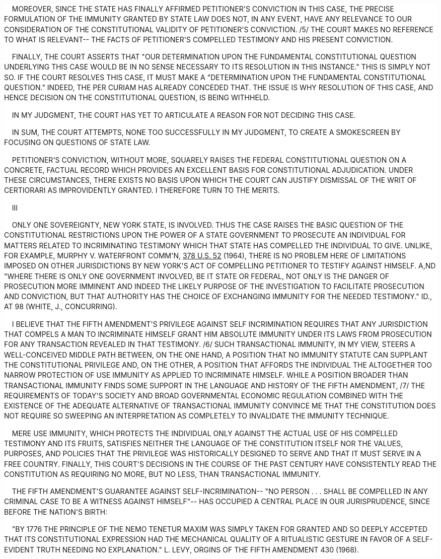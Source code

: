     MOREOVER, SINCE THE STATE HAS FINALLY AFFIRMED PETITIONER'S CONVICTION IN THIS CASE, THE PRECISE FORMULATION OF THE IMMUNITY GRANTED BY STATE LAW DOES NOT, IN ANY EVENT, HAVE ANY RELEVANCE TO OUR CONSIDERATION OF THE CONSTITUTIONAL VALIDITY OF PETITIONER'S CONVICTION.  /5/  THE COURT MAKES NO REFERENCE TO WHAT IS RELEVANT-- THE FACTS OF PETITIONER'S COMPELLED TESTIMONY AND HIS PRESENT CONVICTION.

    FINALLY, THE COURT ASSERTS THAT "OUR DETERMINATION UPON THE FUNDAMENTAL CONSTITUTIONAL QUESTION UNDERLYING THIS CASE WOULD BE IN NO SENSE NECESSARY TO ITS RESOLUTION IN THIS INSTANCE."  THIS IS SIMPLY NOT SO.  IF THE COURT RESOLVES THIS CASE, IT MUST MAKE A "DETERMINATION UPON THE FUNDAMENTAL CONSTITUTIONAL QUESTION."  INDEED, THE PER CURIAM HAS ALREADY CONCEDED THAT.  THE ISSUE IS WHY RESOLUTION OF THIS CASE, AND HENCE DECISION ON THE CONSTITUTIONAL QUESTION, IS BEING WITHHELD.

    IN MY JUDGMENT, THE COURT HAS YET TO ARTICULATE A REASON FOR NOT DECIDING THIS CASE.

    IN SUM, THE COURT ATTEMPTS, NONE TOO SUCCESSFULLY IN MY JUDGMENT, TO CREATE A SMOKESCREEN BY FOCUSING ON QUESTIONS OF STATE LAW.

    PETITIONER'S CONVICTION, WITHOUT MORE, SQUARELY RAISES THE FEDERAL CONSTITUTIONAL QUESTION ON A CONCRETE, FACTUAL RECORD WHICH PROVIDES AN EXCELLENT BASIS FOR CONSTITUTIONAL ADJUDICATION.  UNDER THESE CIRCUMSTANCES, THERE EXISTS NO BASIS UPON WHICH THE COURT CAN JUSTIFY DISMISSAL OF THE WRIT OF CERTIORARI AS IMPROVIDENTLY GRANTED.  I THEREFORE TURN TO THE MERITS.

    III

    ONLY ONE SOVEREIGNTY, NEW YORK STATE, IS INVOLVED.  THUS THE CASE RAISES THE BASIC QUESTION OF THE CONSTITUTIONAL RESTRICTIONS UPON THE POWER OF A STATE GOVERNMENT TO PROSECUTE AN INDIVIDUAL FOR MATTERS RELATED TO INCRIMINATING TESTIMONY WHICH THAT STATE HAS COMPELLED THE INDIVIDUAL TO GIVE.  UNLIKE, FOR EXAMPLE, MURPHY V. WATERFRONT COMM'N, [378 U.S. 52][/us/courts/scotus/usReporter/378/52] (1964), THERE IS NO PROBLEM HERE OF LIMITATIONS IMPOSED ON OTHER JURISDICTIONS BY NEW YORK'S ACT OF COMPELLING PETITIONER TO TESTIFY AGAINST HIMSELF.  A,ND "WHERE THERE IS ONLY ONE GOVERNMENT INVOLVED, BE IT STATE OR FEDERAL, NOT ONLY IS THE DANGER OF PROSECUTION MORE IMMINENT AND INDEED THE LIKELY PURPOSE OF THE INVESTIGATION TO FACILITATE PROSECUTION AND CONVICTION, BUT THAT AUTHORITY HAS THE CHOICE OF EXCHANGING IMMUNITY FOR THE NEEDED TESTIMONY."  ID., AT 98 (WHITE, J., CONCURRING).

    I BELIEVE THAT THE FIFTH AMENDMENT'S PRIVILEGE AGAINST SELF INCRIMINATION REQUIRES THAT ANY JURISDICTION THAT COMPELS A MAN TO INCRIMINATE HIMSELF GRANT HIM ABSOLUTE IMMUNITY UNDER ITS LAWS FROM PROSECUTION FOR ANY TRANSACTION REVEALED IN THAT TESTIMONY.  /6/  SUCH TRANSACTIONAL IMMUNITY, IN MY VIEW, STEERS A WELL-CONCEIVED MIDDLE PATH BETWEEN, ON THE ONE HAND, A POSITION THAT NO IMMUNITY STATUTE CAN SUPPLANT THE CONSTITUTIONAL PRIVILEGE AND, ON THE OTHER, A POSITION THAT AFFORDS THE INDIVIDUAL THE ALTOGETHER TOO NARROW PROTECTION OF USE IMMUNITY AS APPLIED TO INCRIMINATE HIMSELF.  WHILE A POSITION BROADER THAN TRANSACTIONAL IMMUNITY FINDS SOME SUPPORT IN THE LANGUAGE AND HISTORY OF THE FIFTH AMENDMENT, /7/  THE REQUIREMENTS OF TODAY'S SOCIETY AND BROAD GOVERNMENTAL ECONOMIC REGULATION COMBINED WITH THE EXISTENCE OF THE ADEQUATE ALTERNATIVE OF TRANSACTIONAL IMMUNITY CONVINCE ME THAT THE CONSTITUTION DOES NOT REQUIRE SO SWEEPING AN INTERPRETATION AS COMPLETELY TO INVALIDATE THE IMMUNITY TECHNIQUE.

    MERE USE IMMUNITY, WHICH PROTECTS THE INDIVIDUAL ONLY AGAINST THE ACTUAL USE OF HIS COMPELLED TESTIMONY AND ITS FRUITS, SATISFIES NEITHER THE LANGUAGE OF THE CONSTITUTION ITSELF NOR THE VALUES, PURPOSES, AND POLICIES THAT THE PRIVILEGE WAS HISTORICALLY DESIGNED TO SERVE AND THAT IT MUST SERVE IN A FREE COUNTRY.  FINALLY, THIS COURT'S DECISIONS IN THE COURSE OF THE PAST CENTURY HAVE CONSISTENTLY READ THE CONSTITUTION AS REQUIRING NO MORE, BUT NO LESS, THAN TRANSACTIONAL IMMUNITY.

    THE FIFTH AMENDMENT'S GUARANTEE AGAINST SELF-INCRIMINATION-- "NO PERSON . . . SHALL BE COMPELLED IN ANY CRIMINAL CASE TO BE A WITNESS AGAINST HIMSELF"-- HAS OCCUPIED A CENTRAL PLACE IN OUR JURISPRUDENCE, SINCE BEFORE THE NATION'S BIRTH:

    "BY 1776 THE PRINCIPLE OF THE NEMO TENETUR MAXIM WAS SIMPLY TAKEN FOR GRANTED AND SO DEEPLY ACCEPTED THAT ITS CONSTITUTIONAL EXPRESSION HAD THE MECHANICAL QUALITY OF A RITUALISTIC GESTURE IN FAVOR OF A SELF-EVIDENT TRUTH NEEDING NO EXPLANATION."  L. LEVY, ORGINS OF THE FIFTH AMENDMENT 430 (1968).


[/us/courts/scotus/usReporter/400/548]: https://publicdocs.github.io/go/links?ns=uslm-x&ref=%2Fus%2Fcourts%2Fscotus%2FusReporter%2F400%2F548
[/us/courts/scotus/usReporter/142/547]: https://publicdocs.github.io/go/links?ns=uslm-x&ref=%2Fus%2Fcourts%2Fscotus%2FusReporter%2F142%2F547
[/us/courts/scotus/usReporter/378/52]: https://publicdocs.github.io/go/links?ns=uslm-x&ref=%2Fus%2Fcourts%2Fscotus%2FusReporter%2F378%2F52
[/us/courts/scotus/usReporter/142/547]: https://publicdocs.github.io/go/links?ns=uslm-x&ref=%2Fus%2Fcourts%2Fscotus%2FusReporter%2F142%2F547
[/us/courts/scotus/usReporter/161/591]: https://publicdocs.github.io/go/links?ns=uslm-x&ref=%2Fus%2Fcourts%2Fscotus%2FusReporter%2F161%2F591
[/us/courts/scotus/usReporter/350/422]: https://publicdocs.github.io/go/links?ns=uslm-x&ref=%2Fus%2Fcourts%2Fscotus%2FusReporter%2F350%2F422
[/us/courts/scotus/usReporter/378/1]: https://publicdocs.github.io/go/links?ns=uslm-x&ref=%2Fus%2Fcourts%2Fscotus%2FusReporter%2F378%2F1
[/us/courts/scotus/usReporter/378/52]: https://publicdocs.github.io/go/links?ns=uslm-x&ref=%2Fus%2Fcourts%2Fscotus%2FusReporter%2F378%2F52
[/us/courts/scotus/usReporter/359/187]: https://publicdocs.github.io/go/links?ns=uslm-x&ref=%2Fus%2Fcourts%2Fscotus%2FusReporter%2F359%2F187
[/us/courts/scotus/usReporter/397/933]: https://publicdocs.github.io/go/links?ns=uslm-x&ref=%2Fus%2Fcourts%2Fscotus%2FusReporter%2F397%2F933
[/us/courts/scotus/usReporter/378/1]: https://publicdocs.github.io/go/links?ns=uslm-x&ref=%2Fus%2Fcourts%2Fscotus%2FusReporter%2F378%2F1
[/us/courts/scotus/usReporter/142/547]: https://publicdocs.github.io/go/links?ns=uslm-x&ref=%2Fus%2Fcourts%2Fscotus%2FusReporter%2F142%2F547
[/us/courts/scotus/usReporter/161/591]: https://publicdocs.github.io/go/links?ns=uslm-x&ref=%2Fus%2Fcourts%2Fscotus%2FusReporter%2F161%2F591
[/us/courts/scotus/usReporter/266/34]: https://publicdocs.github.io/go/links?ns=uslm-x&ref=%2Fus%2Fcourts%2Fscotus%2FusReporter%2F266%2F34
[/us/courts/scotus/usReporter/324/9]: https://publicdocs.github.io/go/links?ns=uslm-x&ref=%2Fus%2Fcourts%2Fscotus%2FusReporter%2F324%2F9
[/us/courts/scotus/usReporter/331/549]: https://publicdocs.github.io/go/links?ns=uslm-x&ref=%2Fus%2Fcourts%2Fscotus%2FusReporter%2F331%2F549
[/us/courts/scotus/usReporter/378/52]: https://publicdocs.github.io/go/links?ns=uslm-x&ref=%2Fus%2Fcourts%2Fscotus%2FusReporter%2F378%2F52
[/us/courts/scotus/usReporter/378/1]: https://publicdocs.github.io/go/links?ns=uslm-x&ref=%2Fus%2Fcourts%2Fscotus%2FusReporter%2F378%2F1
[/us/courts/scotus/usReporter/161/591]: https://publicdocs.github.io/go/links?ns=uslm-x&ref=%2Fus%2Fcourts%2Fscotus%2FusReporter%2F161%2F591
[/us/courts/scotus/usReporter/350/422]: https://publicdocs.github.io/go/links?ns=uslm-x&ref=%2Fus%2Fcourts%2Fscotus%2FusReporter%2F350%2F422
[/us/courts/scotus/usReporter/201/43]: https://publicdocs.github.io/go/links?ns=uslm-x&ref=%2Fus%2Fcourts%2Fscotus%2FusReporter%2F201%2F43
[/us/courts/scotus/usReporter/357/513]: https://publicdocs.github.io/go/links?ns=uslm-x&ref=%2Fus%2Fcourts%2Fscotus%2FusReporter%2F357%2F513
[/us/stat/27/443]: https://publicdocs.github.io/go/links?ns=uslm&ref=%2Fus%2Fstat%2F27%2F443
[/us/usc/t49/s46]: https://publicdocs.github.io/go/links?ns=uslm&ref=%2Fus%2Fusc%2Ft49%2Fs46
[/us/courts/scotus/usReporter/161/591]: https://publicdocs.github.io/go/links?ns=uslm-x&ref=%2Fus%2Fcourts%2Fscotus%2FusReporter%2F161%2F591
[/us/courts/scotus/usReporter/222/139]: https://publicdocs.github.io/go/links?ns=uslm-x&ref=%2Fus%2Fcourts%2Fscotus%2FusReporter%2F222%2F139
[/us/courts/scotus/usReporter/227/592]: https://publicdocs.github.io/go/links?ns=uslm-x&ref=%2Fus%2Fcourts%2Fscotus%2FusReporter%2F227%2F592
[/us/courts/scotus/usReporter/266/34]: https://publicdocs.github.io/go/links?ns=uslm-x&ref=%2Fus%2Fcourts%2Fscotus%2FusReporter%2F266%2F34
[/us/courts/scotus/usReporter/317/424]: https://publicdocs.github.io/go/links?ns=uslm-x&ref=%2Fus%2Fcourts%2Fscotus%2FusReporter%2F317%2F424
[/us/courts/scotus/usReporter/337/137]: https://publicdocs.github.io/go/links?ns=uslm-x&ref=%2Fus%2Fcourts%2Fscotus%2FusReporter%2F337%2F137
[/us/courts/scotus/usReporter/350/422]: https://publicdocs.github.io/go/links?ns=uslm-x&ref=%2Fus%2Fcourts%2Fscotus%2FusReporter%2F350%2F422
[/us/courts/scotus/usReporter/227/131]: https://publicdocs.github.io/go/links?ns=uslm-x&ref=%2Fus%2Fcourts%2Fscotus%2FusReporter%2F227%2F131
[/us/courts/scotus/usReporter/378/226]: https://publicdocs.github.io/go/links?ns=uslm-x&ref=%2Fus%2Fcourts%2Fscotus%2FusReporter%2F378%2F226
[/us/courts/scotus/usReporter/392/273]: https://publicdocs.github.io/go/links?ns=uslm-x&ref=%2Fus%2Fcourts%2Fscotus%2FusReporter%2F392%2F273
[/us/courts/scotus/usReporter/392/280]: https://publicdocs.github.io/go/links?ns=uslm-x&ref=%2Fus%2Fcourts%2Fscotus%2FusReporter%2F392%2F280
[/us/courts/scotus/usReporter/378/1]: https://publicdocs.github.io/go/links?ns=uslm-x&ref=%2Fus%2Fcourts%2Fscotus%2FusReporter%2F378%2F1
[/us/courts/scotus/usReporter/350/422]: https://publicdocs.github.io/go/links?ns=uslm-x&ref=%2Fus%2Fcourts%2Fscotus%2FusReporter%2F350%2F422
[/us/courts/scotus/usReporter/341/479]: https://publicdocs.github.io/go/links?ns=uslm-x&ref=%2Fus%2Fcourts%2Fscotus%2FusReporter%2F341%2F479
[/us/courts/scotus/usReporter/284/141]: https://publicdocs.github.io/go/links?ns=uslm-x&ref=%2Fus%2Fcourts%2Fscotus%2FusReporter%2F284%2F141
[/us/courts/scotus/usReporter/266/34]: https://publicdocs.github.io/go/links?ns=uslm-x&ref=%2Fus%2Fcourts%2Fscotus%2FusReporter%2F266%2F34
[/us/courts/scotus/usReporter/201/43]: https://publicdocs.github.io/go/links?ns=uslm-x&ref=%2Fus%2Fcourts%2Fscotus%2FusReporter%2F201%2F43
[/us/courts/scotus/usReporter/200/186]: https://publicdocs.github.io/go/links?ns=uslm-x&ref=%2Fus%2Fcourts%2Fscotus%2FusReporter%2F200%2F186
[/us/courts/scotus/usReporter/199/372]: https://publicdocs.github.io/go/links?ns=uslm-x&ref=%2Fus%2Fcourts%2Fscotus%2FusReporter%2F199%2F372
[/us/courts/scotus/usReporter/161/591]: https://publicdocs.github.io/go/links?ns=uslm-x&ref=%2Fus%2Fcourts%2Fscotus%2FusReporter%2F161%2F591
[/us/courts/scotus/usReporter/142/547]: https://publicdocs.github.io/go/links?ns=uslm-x&ref=%2Fus%2Fcourts%2Fscotus%2FusReporter%2F142%2F547
[/us/courts/scotus/usReporter/347/179]: https://publicdocs.github.io/go/links?ns=uslm-x&ref=%2Fus%2Fcourts%2Fscotus%2FusReporter%2F347%2F179
[/us/courts/scotus/usReporter/337/137]: https://publicdocs.github.io/go/links?ns=uslm-x&ref=%2Fus%2Fcourts%2Fscotus%2FusReporter%2F337%2F137
[/us/courts/scotus/usReporter/322/487]: https://publicdocs.github.io/go/links?ns=uslm-x&ref=%2Fus%2Fcourts%2Fscotus%2FusReporter%2F322%2F487
[/us/courts/scotus/usReporter/227/131]: https://publicdocs.github.io/go/links?ns=uslm-x&ref=%2Fus%2Fcourts%2Fscotus%2FusReporter%2F227%2F131
[/us/courts/scotus/usReporter/378/52]: https://publicdocs.github.io/go/links?ns=uslm-x&ref=%2Fus%2Fcourts%2Fscotus%2FusReporter%2F378%2F52
[/us/courts/scotus/usReporter/161/591]: https://publicdocs.github.io/go/links?ns=uslm-x&ref=%2Fus%2Fcourts%2Fscotus%2FusReporter%2F161%2F591
[/us/usc/t11/s25]: https://publicdocs.github.io/go/links?ns=uslm&ref=%2Fus%2Fusc%2Ft11%2Fs25
[/us/stat/30/548]: https://publicdocs.github.io/go/links?ns=uslm&ref=%2Fus%2Fstat%2F30%2F548
[/us/courts/scotus/usReporter/266/34]: https://publicdocs.github.io/go/links?ns=uslm-x&ref=%2Fus%2Fcourts%2Fscotus%2FusReporter%2F266%2F34
[/us/usc/t18/s6002]: https://publicdocs.github.io/go/links?ns=uslm&ref=%2Fus%2Fusc%2Ft18%2Fs6002
[/us/stat/84/927]: https://publicdocs.github.io/go/links?ns=uslm&ref=%2Fus%2Fstat%2F84%2F927
[/us/usc/t21/s884]: https://publicdocs.github.io/go/links?ns=uslm&ref=%2Fus%2Fusc%2Ft21%2Fs884
[/us/stat/84/1278]: https://publicdocs.github.io/go/links?ns=uslm&ref=%2Fus%2Fstat%2F84%2F1278